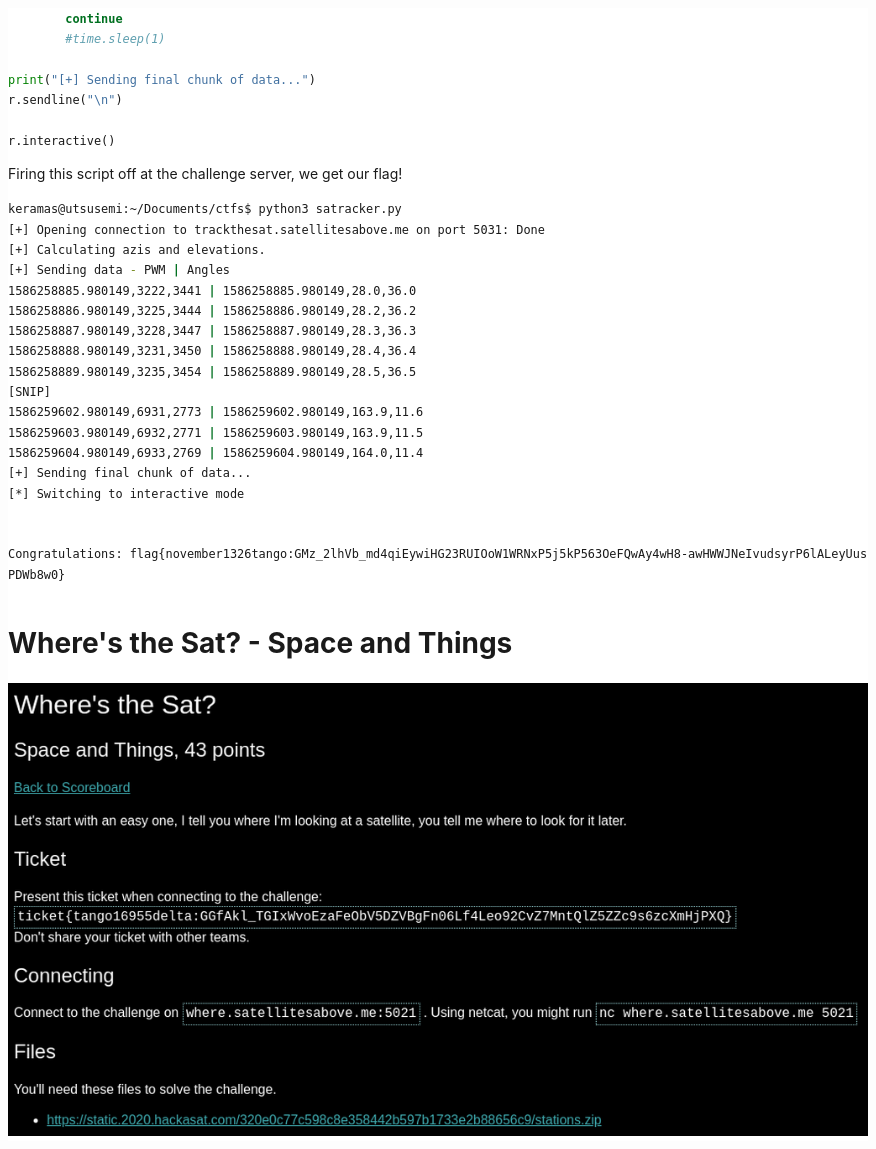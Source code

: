 ```python
        continue
        #time.sleep(1)

print("[+] Sending final chunk of data...")
r.sendline("\n")

r.interactive()
```

Firing this script off at the challenge server, we get our flag!

```bash
keramas@utsusemi:~/Documents/ctfs$ python3 satracker.py 
[+] Opening connection to trackthesat.satellitesabove.me on port 5031: Done
[+] Calculating azis and elevations.
[+] Sending data - PWM | Angles
1586258885.980149,3222,3441 | 1586258885.980149,28.0,36.0
1586258886.980149,3225,3444 | 1586258886.980149,28.2,36.2
1586258887.980149,3228,3447 | 1586258887.980149,28.3,36.3
1586258888.980149,3231,3450 | 1586258888.980149,28.4,36.4
1586258889.980149,3235,3454 | 1586258889.980149,28.5,36.5
[SNIP]
1586259602.980149,6931,2773 | 1586259602.980149,163.9,11.6
1586259603.980149,6932,2771 | 1586259603.980149,163.9,11.5
1586259604.980149,6933,2769 | 1586259604.980149,164.0,11.4
[+] Sending final chunk of data...
[*] Switching to interactive mode


Congratulations: flag{november1326tango:GMz_2lhVb_md4qiEywiHG23RUIOoW1WRNxP5j5kP563OeFQwAy4wH8-awHWWJNeIvudsyrP6lALeyUusPDWb8w0}

```

# Where's the Sat? - Space and Things

<img src = "/assets/images/hackasat/wheresthesatchallenge.png">
